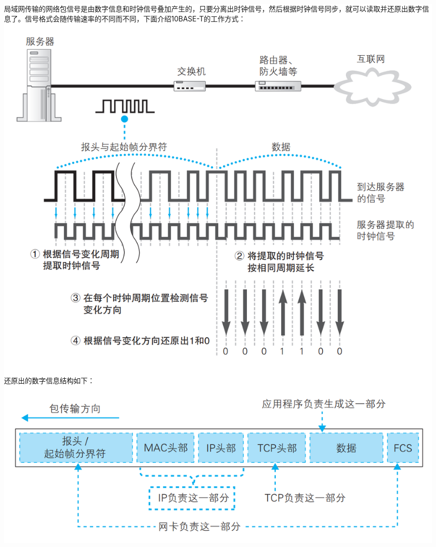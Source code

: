 局域网传输的网络包信号是由数字信息和时钟信号叠加产生的，只要分离出时钟信号，然后根据时钟信号同步，就可以读取并还原出数字信息了。信号格式会随传输速率的不同而不同，下面介绍10BASE-T的工作方式：

![1730534610641](./Chapter6.assets/1730534610641.png)

还原出的数字信息结构如下：

![1730534661820](./Chapter6.assets/1730534661820.png)
